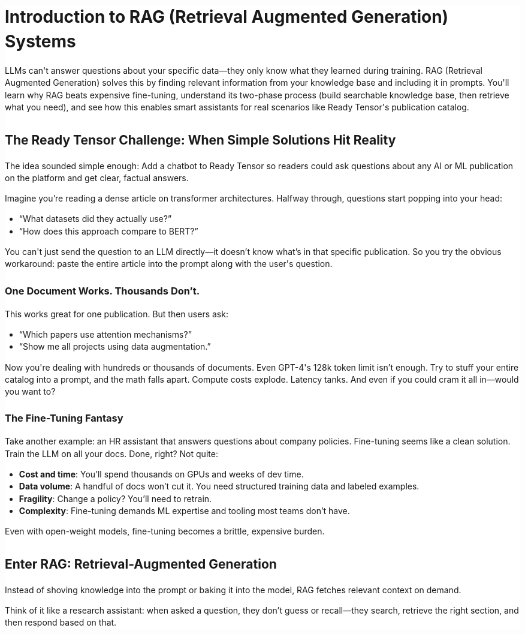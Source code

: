 # Introduction to RAG (Retrieval Augmented Generation) Systems

LLMs can't answer questions about your specific data—they only know what they learned during training. RAG (Retrieval Augmented Generation) solves this by finding relevant information from your knowledge base and including it in prompts. You'll learn why RAG beats expensive fine-tuning, understand its two-phase process (build searchable knowledge base, then retrieve what you need), and see how this enables smart assistants for real scenarios like Ready Tensor's publication catalog.

## The Ready Tensor Challenge: When Simple Solutions Hit Reality

The idea sounded simple enough: Add a chatbot to Ready Tensor so readers could ask questions about any AI or ML publication on the platform and get clear, factual answers.

Imagine you’re reading a dense article on transformer architectures. Halfway through, questions start popping into your head:
- “What datasets did they actually use?”
- “How does this approach compare to BERT?”

You can't just send the question to an LLM directly—it doesn’t know what’s in that specific publication. So you try the obvious workaround: paste the entire article into the prompt along with the user's question.

### One Document Works. Thousands Don’t.

This works great for one publication. But then users ask:
- “Which papers use attention mechanisms?”
- “Show me all projects using data augmentation.”

Now you're dealing with hundreds or thousands of documents. Even GPT-4's 128k token limit isn’t enough. Try to stuff your entire catalog into a prompt, and the math falls apart. Compute costs explode. Latency tanks. And even if you could cram it all in—would you want to?

### The Fine-Tuning Fantasy

Take another example: an HR assistant that answers questions about company policies. Fine-tuning seems like a clean solution. Train the LLM on all your docs. Done, right? Not quite:
- **Cost and time**: You’ll spend thousands on GPUs and weeks of dev time.
- **Data volume**: A handful of docs won’t cut it. You need structured training data and labeled examples.
- **Fragility**: Change a policy? You’ll need to retrain.
- **Complexity**: Fine-tuning demands ML expertise and tooling most teams don’t have.

Even with open-weight models, fine-tuning becomes a brittle, expensive burden.

## Enter RAG: Retrieval-Augmented Generation

Instead of shoving knowledge into the prompt or baking it into the model, RAG fetches relevant context on demand.

Think of it like a research assistant: when asked a question, they don’t guess or recall—they search, retrieve the right section, and then respond based on that.
